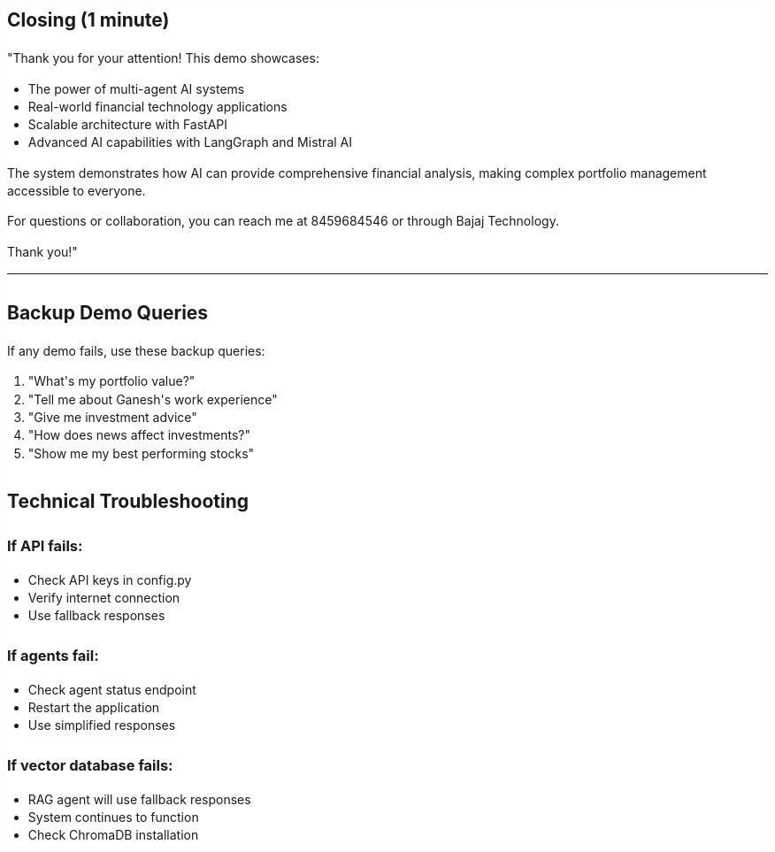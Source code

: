 
## Closing (1 minute)

"Thank you for your attention! This demo showcases:
- The power of multi-agent AI systems
- Real-world financial technology applications
- Scalable architecture with FastAPI
- Advanced AI capabilities with LangGraph and Mistral AI

The system demonstrates how AI can provide comprehensive financial analysis, making complex portfolio management accessible to everyone.

For questions or collaboration, you can reach me at 8459684546 or through Bajaj Technology.

Thank you!"

---

## Backup Demo Queries

If any demo fails, use these backup queries:

1. "What's my portfolio value?"
2. "Tell me about Ganesh's work experience"
3. "Give me investment advice"
4. "How does news affect investments?"
5. "Show me my best performing stocks"

## Technical Troubleshooting

### If API fails:
- Check API keys in config.py
- Verify internet connection
- Use fallback responses

### If agents fail:
- Check agent status endpoint
- Restart the application
- Use simplified responses

### If vector database fails:
- RAG agent will use fallback responses
- System continues to function
- Check ChromaDB installation
